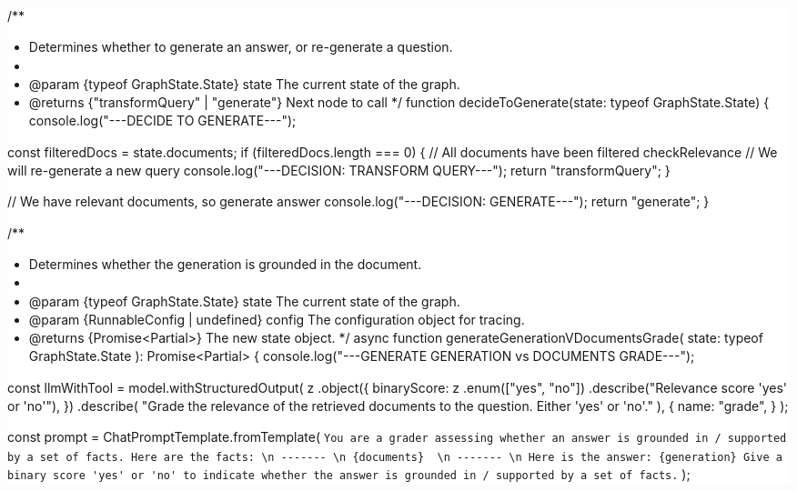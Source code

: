 /**
 * Determines whether to generate an answer, or re-generate a question.
 *
 * @param {typeof GraphState.State} state The current state of the graph.
 * @returns {"transformQuery" | "generate"} Next node to call
 */
function decideToGenerate(state: typeof GraphState.State) {
  console.log("---DECIDE TO GENERATE---");

  const filteredDocs = state.documents;
  if (filteredDocs.length === 0) {
    // All documents have been filtered checkRelevance
    // We will re-generate a new query
    console.log("---DECISION: TRANSFORM QUERY---");
    return "transformQuery";
  }

  // We have relevant documents, so generate answer
  console.log("---DECISION: GENERATE---");
  return "generate";
}

/**
 * Determines whether the generation is grounded in the document.
 *
 * @param {typeof GraphState.State} state The current state of the graph.
 * @param {RunnableConfig | undefined} config The configuration object for tracing.
 * @returns {Promise<Partial<typeof GraphState.State>>} The new state object.
 */
async function generateGenerationVDocumentsGrade(
  state: typeof GraphState.State
): Promise<Partial<typeof GraphState.State>> {
  console.log("---GENERATE GENERATION vs DOCUMENTS GRADE---");

  const llmWithTool = model.withStructuredOutput(
    z
      .object({
        binaryScore: z
          .enum(["yes", "no"])
          .describe("Relevance score 'yes' or 'no'"),
      })
      .describe(
        "Grade the relevance of the retrieved documents to the question. Either 'yes' or 'no'."
      ),
    {
      name: "grade",
    }
  );

  const prompt = ChatPromptTemplate.fromTemplate(
    `You are a grader assessing whether an answer is grounded in / supported by a set of facts.
  Here are the facts:
  \n ------- \n
  {documents} 
  \n ------- \n
  Here is the answer: {generation}
  Give a binary score 'yes' or 'no' to indicate whether the answer is grounded in / supported by a set of facts.`
  );
